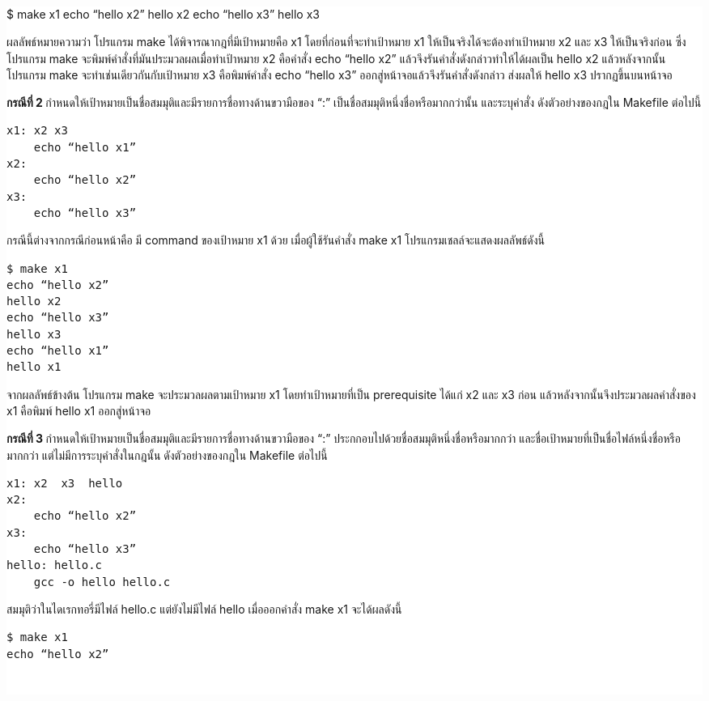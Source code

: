 $ make x1 
echo “hello x2”
hello x2 
echo “hello x3”
hello x3
</pre>
<p>
ผลลัพธ์หมายความว่า โปรแกรม make ได้พิจารณากฎที่มีเป้าหมายคือ x1 โดยที่ก่อนที่จะทำเป้าหมาย x1 ให้เป็นจริงได้จะต้องทำเป้าหมาย 
x2 และ x3 ให้เป็นจริงก่อน ซึ่งโปรแกรม make จะพิมพ์คำสั่งที่มันประมวลผลเมื่อทำเป้าหมาย x2 คือคำสั่ง echo “hello x2” 
แล้วจึงรันคำสั่งดังกล่าวทำให้ได้ผลเป็น hello x2 แล้วหลังจากนั้นโปรแกรม make จะทำเช่นเดียวกันกับเป้าหมาย x3 คือพิมพ์คำสั่ง
echo “hello x3” ออกสู่หน้าจอแล้วจึงรันคำสั่งดังกล่าว ส่งผลให้ hello x3 ปรากฏขึ้นบนหน้าจอ
<p>
<b>กรณีที่ 2 </b>กำหนดให้เป้าหมายเป็นชื่อสมมุติและมีรายการชื่อทางด้านขวามือของ “:” เป็นชื่อสมมุติหนึ่งชื่อหรือมากกว่านั้น และระบุคำสั่ง 
ดังตัวอย่างของกฎใน Makefile ต่อไปนี้
<p>
<pre>
x1: x2 x3
	echo “hello x1”
x2: 
	echo “hello x2”
x3: 
	echo “hello x3”
</pre>
<p>
กรณีนี้ต่างจากกรณีก่อนหน้าคือ มี command ของเป้าหมาย x1 ด้วย เมื่อผู้ใช้รันคำสั่ง make x1 โปรแกรมเชลล์จะแสดงผลลัพธ์ดังนี้ 
<p>
<pre>
$ make x1 
echo “hello x2”
hello x2 
echo “hello x3”
hello x3
echo “hello x1”
hello x1
</pre>
<p>
จากผลลัพธ์ข้างต้น โปรแกรม make จะประมวลผลตามเป้าหมาย x1 โดยทำเป้าหมายที่เป็น prerequisite ได้แก่ 
x2 และ x3 ก่อน แล้วหลังจากนั้นจึงประมวลผลคำสั่งของ x1 คือพิมพ์ hello x1 ออกสู่หน้าจอ 
<p>
<b>กรณีที่ 3 </b>กำหนดให้เป้าหมายเป็นชื่อสมมุติและมีรายการชื่อทางด้านขวามือของ “:” ประกกอบไปด้วยชื่อสมมุติหนึ่งชื่อหรือมากกว่า 
และชื่อเป้าหมายที่เป็นชื่อไฟล์หนึ่งชื่อหรือมากกว่า แต่ไม่มีการระบุคำสั่งในกฎนั้น ดังตัวอย่างของกฎใน Makefile ต่อไปนี้
<p>
<pre>
x1: x2  x3  hello
x2: 
	echo “hello x2”
x3: 
	echo “hello x3”
hello: hello.c
	gcc -o hello hello.c
</pre>
<p>
สมมุติว่าในไดเรกทอรี่มีไฟล์ hello.c แต่ยังไม่มีไฟล์ hello เมื่อออกคำสั่ง make x1 จะได้ผลดังนี้ 
<p>
<pre>
$ make x1 
echo “hello x2”